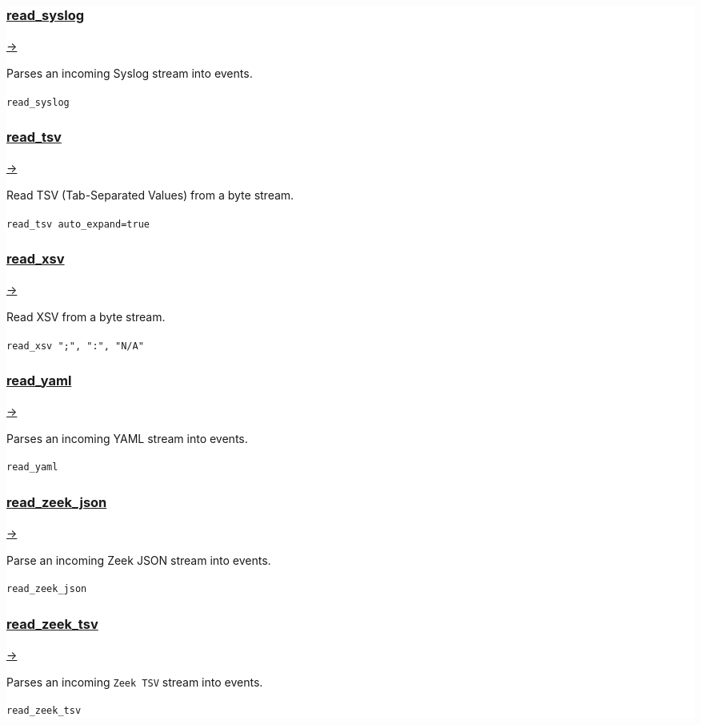 ### [read\_syslog](/reference/operators/read_syslog)

[→](/reference/operators/read_syslog)

Parses an incoming Syslog stream into events.

```tql
read_syslog
```

### [read\_tsv](/reference/operators/read_tsv)

[→](/reference/operators/read_tsv)

Read TSV (Tab-Separated Values) from a byte stream.

```tql
read_tsv auto_expand=true
```

### [read\_xsv](/reference/operators/read_xsv)

[→](/reference/operators/read_xsv)

Read XSV from a byte stream.

```tql
read_xsv ";", ":", "N/A"
```

### [read\_yaml](/reference/operators/read_yaml)

[→](/reference/operators/read_yaml)

Parses an incoming YAML stream into events.

```tql
read_yaml
```

### [read\_zeek\_json](/reference/operators/read_zeek_json)

[→](/reference/operators/read_zeek_json)

Parse an incoming Zeek JSON stream into events.

```tql
read_zeek_json
```

### [read\_zeek\_tsv](/reference/operators/read_zeek_tsv)

[→](/reference/operators/read_zeek_tsv)

Parses an incoming `Zeek TSV` stream into events.

```tql
read_zeek_tsv
```
